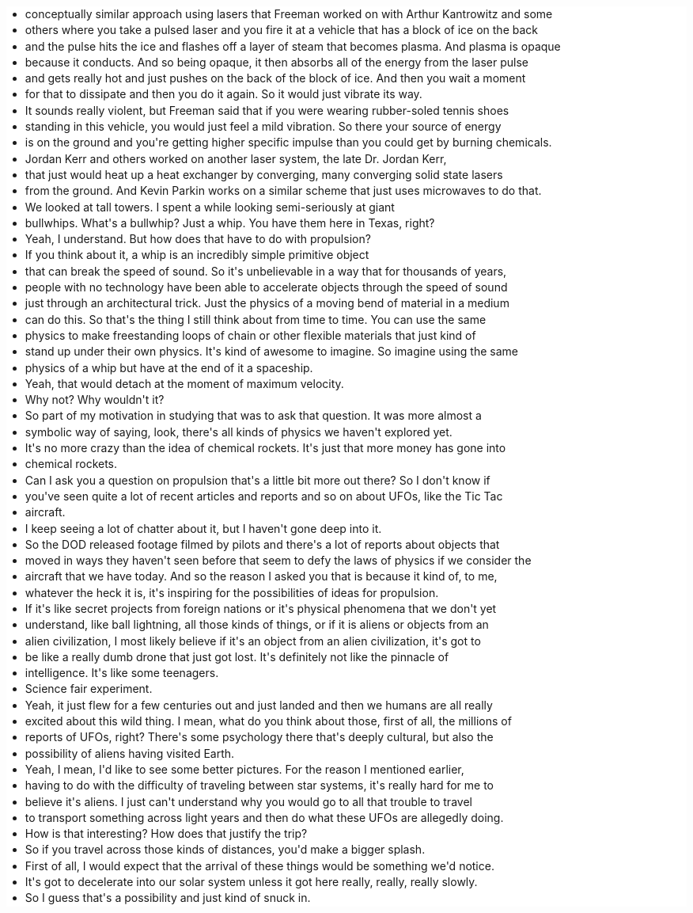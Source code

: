 *  conceptually similar approach using lasers that Freeman worked on with Arthur Kantrowitz and some
*  others where you take a pulsed laser and you fire it at a vehicle that has a block of ice on the back
*  and the pulse hits the ice and flashes off a layer of steam that becomes plasma. And plasma is opaque
*  because it conducts. And so being opaque, it then absorbs all of the energy from the laser pulse
*  and gets really hot and just pushes on the back of the block of ice. And then you wait a moment
*  for that to dissipate and then you do it again. So it would just vibrate its way.
*  It sounds really violent, but Freeman said that if you were wearing rubber-soled tennis shoes
*  standing in this vehicle, you would just feel a mild vibration. So there your source of energy
*  is on the ground and you're getting higher specific impulse than you could get by burning chemicals.
*  Jordan Kerr and others worked on another laser system, the late Dr. Jordan Kerr,
*  that just would heat up a heat exchanger by converging, many converging solid state lasers
*  from the ground. And Kevin Parkin works on a similar scheme that just uses microwaves to do that.
*  We looked at tall towers. I spent a while looking semi-seriously at giant
*  bullwhips. What's a bullwhip? Just a whip. You have them here in Texas, right?
*  Yeah, I understand. But how does that have to do with propulsion?
*  If you think about it, a whip is an incredibly simple primitive object
*  that can break the speed of sound. So it's unbelievable in a way that for thousands of years,
*  people with no technology have been able to accelerate objects through the speed of sound
*  just through an architectural trick. Just the physics of a moving bend of material in a medium
*  can do this. So that's the thing I still think about from time to time. You can use the same
*  physics to make freestanding loops of chain or other flexible materials that just kind of
*  stand up under their own physics. It's kind of awesome to imagine. So imagine using the same
*  physics of a whip but have at the end of it a spaceship.
*  Yeah, that would detach at the moment of maximum velocity.
*  Why not? Why wouldn't it?
*  So part of my motivation in studying that was to ask that question. It was more almost a
*  symbolic way of saying, look, there's all kinds of physics we haven't explored yet.
*  It's no more crazy than the idea of chemical rockets. It's just that more money has gone into
*  chemical rockets.
*  Can I ask you a question on propulsion that's a little bit more out there? So I don't know if
*  you've seen quite a lot of recent articles and reports and so on about UFOs, like the Tic Tac
*  aircraft.
*  I keep seeing a lot of chatter about it, but I haven't gone deep into it.
*  So the DOD released footage filmed by pilots and there's a lot of reports about objects that
*  moved in ways they haven't seen before that seem to defy the laws of physics if we consider the
*  aircraft that we have today. And so the reason I asked you that is because it kind of, to me,
*  whatever the heck it is, it's inspiring for the possibilities of ideas for propulsion.
*  If it's like secret projects from foreign nations or it's physical phenomena that we don't yet
*  understand, like ball lightning, all those kinds of things, or if it is aliens or objects from an
*  alien civilization, I most likely believe if it's an object from an alien civilization, it's got to
*  be like a really dumb drone that just got lost. It's definitely not like the pinnacle of
*  intelligence. It's like some teenagers.
*  Science fair experiment.
*  Yeah, it just flew for a few centuries out and just landed and then we humans are all really
*  excited about this wild thing. I mean, what do you think about those, first of all, the millions of
*  reports of UFOs, right? There's some psychology there that's deeply cultural, but also the
*  possibility of aliens having visited Earth.
*  Yeah, I mean, I'd like to see some better pictures. For the reason I mentioned earlier,
*  having to do with the difficulty of traveling between star systems, it's really hard for me to
*  believe it's aliens. I just can't understand why you would go to all that trouble to travel
*  to transport something across light years and then do what these UFOs are allegedly doing.
*  How is that interesting? How does that justify the trip?
*  So if you travel across those kinds of distances, you'd make a bigger splash.
*  First of all, I would expect that the arrival of these things would be something we'd notice.
*  It's got to decelerate into our solar system unless it got here really, really, really slowly.
*  So I guess that's a possibility and just kind of snuck in.